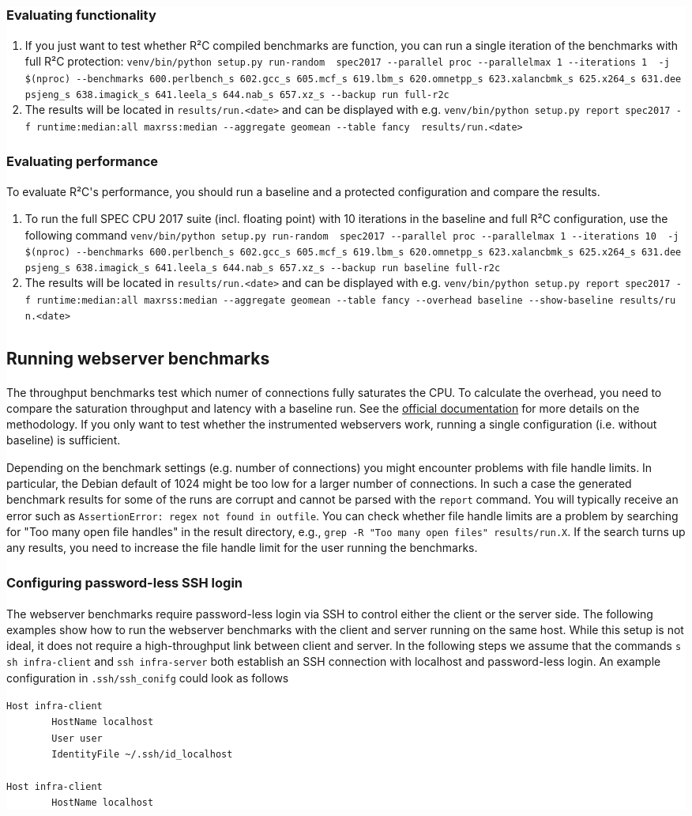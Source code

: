 ### Evaluating functionality
1. If you just want to test whether R²C compiled benchmarks are function, you can run a single iteration of the benchmarks with full R²C protection:
`venv/bin/python setup.py run-random  spec2017 --parallel proc --parallelmax 1 --iterations 1  -j $(nproc) --benchmarks 600.perlbench_s 602.gcc_s 605.mcf_s 619.lbm_s 620.omnetpp_s 623.xalancbmk_s 625.x264_s 631.deepsjeng_s 638.imagick_s 641.leela_s 644.nab_s 657.xz_s --backup run full-r2c`
1. The results will be located in `results/run.<date>` and can be displayed with e.g.
`venv/bin/python setup.py report spec2017 -f runtime:median:all maxrss:median --aggregate geomean --table fancy  results/run.<date>`

### Evaluating performance
To evaluate R²C's performance, you should run a baseline and a protected configuration and compare the results.
1. To run the full SPEC CPU 2017 suite (incl. floating point) with 10 iterations in the baseline and full R²C configuration, use the following command
`venv/bin/python setup.py run-random  spec2017 --parallel proc --parallelmax 1 --iterations 10  -j $(nproc) --benchmarks 600.perlbench_s 602.gcc_s 605.mcf_s 619.lbm_s 620.omnetpp_s 623.xalancbmk_s 625.x264_s 631.deepsjeng_s 638.imagick_s 641.leela_s 644.nab_s 657.xz_s --backup run baseline full-r2c`
1. The results will be located in `results/run.<date>` and can be displayed with e.g.
`venv/bin/python setup.py report spec2017 -f runtime:median:all maxrss:median --aggregate geomean --table fancy --overhead baseline --show-baseline results/run.<date>`

## Running webserver benchmarks

The throughput benchmarks test which numer of connections fully saturates the CPU.
To calculate the overhead, you need to compare the saturation throughput and latency with a baseline run.
See the [official documentation](https://instrumentation-infra.readthedocs.io/en/master/guides/webservers.html) for more details on the methodology.
If you only want to test whether the instrumented webservers work, running a single configuration (i.e. without baseline) is sufficient.

Depending on the benchmark settings (e.g. number of connections) you might encounter problems with file handle limits.
In particular, the Debian default of 1024 might be too low for a larger number of connections.
In such a case the generated benchmark results for some of the runs are corrupt and cannot be parsed with the `report` command.
You will typically receive an error such as `AssertionError: regex not found in outfile`.
You can check whether file handle limits are a problem by searching for "Too many open file handles" in the result directory, e.g., `grep -R "Too many open files" results/run.X`.
If the search turns up any results, you need to increase the file handle limit for the user running the benchmarks.


### Configuring password-less SSH login
The webserver benchmarks require password-less login via SSH to control either the client or the server side.
The following examples show how to run the webserver benchmarks with the client and server running on the same host.
While this setup is not ideal, it does not require a high-throughput link between client and server.
In the following steps we assume that the commands `ssh infra-client` and `ssh infra-server` both establish an SSH connection with localhost and password-less login.
An example configuration in `.ssh/ssh_conifg` could look as follows
```
Host infra-client
        HostName localhost
        User user
        IdentityFile ~/.ssh/id_localhost

Host infra-client
        HostName localhost
```